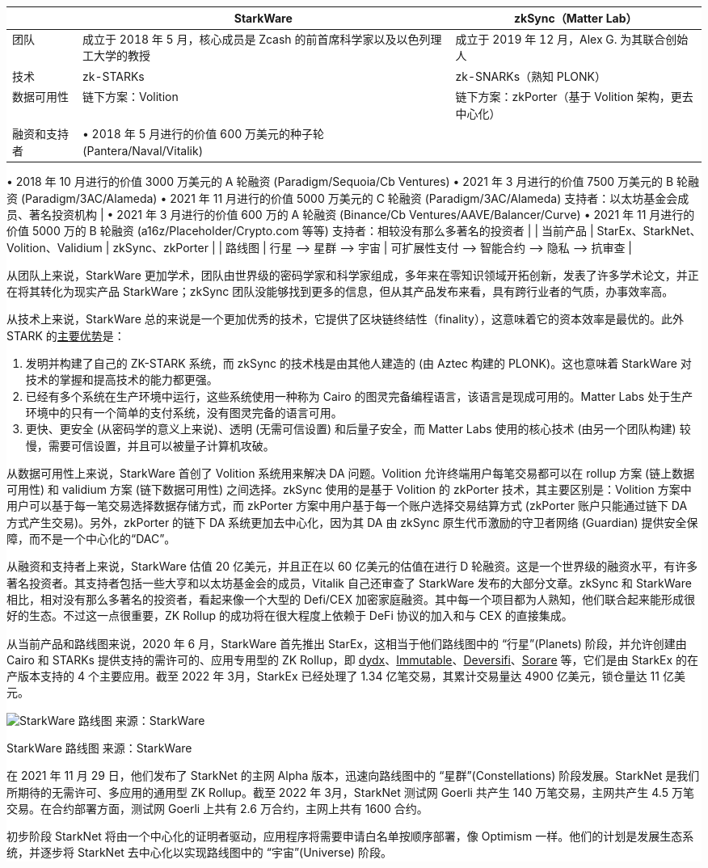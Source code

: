 |  | StarkWare | zkSync（Matter Lab） |
| --- | --- | --- |
| 团队 | 成立于 2018 年 5 月，核心成员是 Zcash 的前首席科学家以及以色列理工大学的教授 | 成立于 2019 年 12 月，Alex G. 为其联合创始人 |
| 技术 | zk-STARKs | zk-SNARKs（熟知 PLONK） |
| 数据可用性 | 链下方案：Volition | 链下方案：zkPorter（基于 Volition 架构，更去中心化） |
| 融资和支持者 | • 2018 年 5 月进行的价值 600 万美元的种子轮 (Pantera/Naval/Vitalik)
• 2018 年 10 月进行的价值 3000 万美元的 A 轮融资 (Paradigm/Sequoia/Cb Ventures)
• 2021 年 3 月进行的价值 7500 万美元的 B 轮融资 (Paradigm/3AC/Alameda)
• 2021 年 11 月进行的价值 5000 万美元的 C 轮融资 (Paradigm/3AC/Alameda)
支持者：以太坊基金会成员、著名投资机构 | • 2021 年 3 月进行的价值 600 万的 A 轮融资 (Binance/Cb Ventures/AAVE/Balancer/Curve)
• 2021 年 11 月进行的价值 5000 万的 B 轮融资 (a16z/Placeholder/Crypto.com 等等)
支持者：相较没有那么多著名的投资者 |
| 当前产品 | StarEx、StarkNet、Volition、Validium | zkSync、zkPorter |
| 路线图 | 行星 —> 星群 —> 宇宙 | 可扩展性支付 —> 智能合约 —> 隐私 —> 抗审查 |

从团队上来说，StarkWare 更加学术，团队由世界级的密码学家和科学家组成，多年来在零知识领域开拓创新，发表了许多学术论文，并正在将其转化为现实产品 StarkWare；zkSync 团队没能够找到更多的信息，但从其产品发布来看，具有跨行业者的气质，办事效率高。

从技术上来说，StarkWare 总的来说是一个更加优秀的技术，它提供了区块链终结性（finality），这意味着它的资本效率是最优的。此外 STARK 的[主要优势](https://www.geekmeta.com/article/3421070.html)是：

1. 发明并构建了自己的 ZK-STARK 系统，而 zkSync 的技术栈是由其他人建造的 (由 Aztec 构建的 PLONK)。这也意味着 StarkWare 对技术的掌握和提高技术的能力都更强。
2. 已经有多个系统在生产环境中运行，这些系统使用一种称为 Cairo 的图灵完备编程语言，该语言是现成可用的。Matter Labs 处于生产环境中的只有一个简单的支付系统，没有图灵完备的语言可用。
3. 更快、更安全 (从密码学的意义上来说)、透明 (无需可信设置) 和后量子安全，而 Matter Labs 使用的核心技术 (由另一个团队构建) 较慢，需要可信设置，并且可以被量子计算机攻破。

从数据可用性上来说，StarkWare 首创了 Volition 系统用来解决 DA 问题。Volition 允许终端用户每笔交易都可以在 rollup 方案 (链上数据可用性) 和 validium 方案 (链下数据可用性) 之间选择。zkSync 使用的是基于 Volition 的 zkPorter 技术，其主要区别是：Volition 方案中用户可以基于每一笔交易选择数据存储方式，而 zkPorter 方案中用户基于每一个账户选择交易结算方式 (zkPorter 账户只能通过链下 DA 方式产生交易)。另外，zkPorter 的链下 DA 系统更加去中心化，因为其 DA 由 zkSync 原生代币激励的守卫者网络 (Guardian) 提供安全保障，而不是一个中心化的“DAC”。

从融资和支持者上来说，StarkWare 估值 20 亿美元，并且正在以 60 亿美元的估值在进行 D 轮融资。这是一个世界级的融资水平，有许多著名投资者。其支持者包括一些大亨和以太坊基金会的成员，Vitalik 自己还审查了 StarkWare 发布的大部分文章。zkSync 和 StarkWare 相比，相对没有那么多著名的投资者，看起来像一个大型的 Defi/CEX 加密家庭融资。其中每一个项目都为人熟知，他们联合起来能形成很好的生态。不过这一点很重要，ZK Rollup 的成功将在很大程度上依赖于 DeFi 协议的加入和与 CEX 的直接集成。

从当前产品和路线图来说，2020 年 6 月，StarkWare 首先推出 StarEx，这相当于他们路线图中的 “行星”(Planets) 阶段，并允许创建由 Cairo 和 STARKs 提供支持的需许可的、应用专用型的 ZK Rollup，即 [dydx](https://twitter.com/dydxprotocol)、[Immutable](https://twitter.com/Immutable)、[Deversifi](https://twitter.com/deversifi)、[Sorare](https://sorare.com/?action=signin) 等，它们是由 StarkEx 的在产版本支持的 4 个主要应用。截至 2022 年 3月，StarkEx 已经处理了 1.34 亿笔交易，其累计交易量达 4900 亿美元，锁仓量达 11 亿美元。

![StarkWare 路线图 来源：StarkWare](https://tva1.sinaimg.cn/large/e6c9d24egy1h2bj0upigbj20iw097jry.jpg)

StarkWare 路线图 来源：StarkWare

在 2021 年 11 月 29 日，他们发布了 StarkNet 的主网 Alpha 版本，迅速向路线图中的 “星群”(Constellations) 阶段发展。StarkNet 是我们所期待的无需许可、多应用的通用型 ZK Rollup。截至 2022 年 3月，StarkNet 测试网 Goerli 共产生 140 万笔交易，主网共产生 4.5 万笔交易。在合约部署方面，测试网 Goerli 上共有 2.6 万合约，主网上共有 1600 合约。

初步阶段 StarkNet 将由一个中心化的证明者驱动，应用程序将需要申请白名单按顺序部署，像 Optimism 一样。他们的计划是发展生态系统，并逐步将 StarkNet 去中心化以实现路线图中的 “宇宙”(Universe) 阶段。
